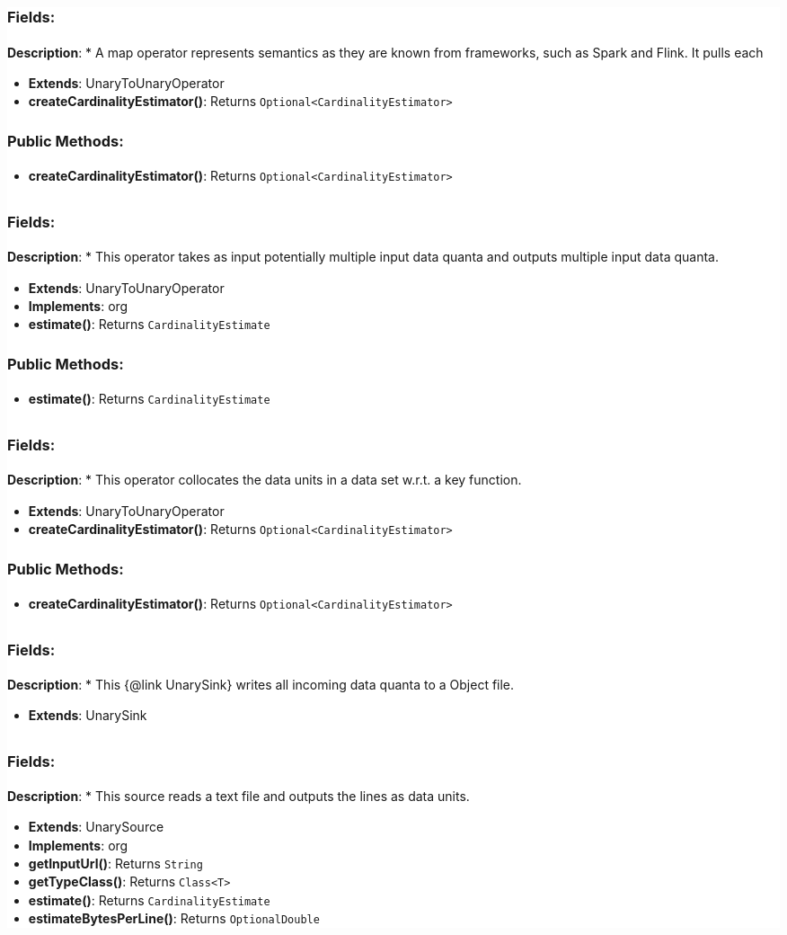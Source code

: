 ## 

### Fields:

**Description**: * A map operator represents semantics as they are known from frameworks, such as Spark and Flink. It pulls each
- **Extends**: UnaryToUnaryOperator
- **createCardinalityEstimator()**: Returns `Optional<CardinalityEstimator>`

### Public Methods:

- **createCardinalityEstimator()**: Returns `Optional<CardinalityEstimator>`

## 

### Fields:

**Description**: * This operator takes as input potentially multiple input data quanta and outputs multiple input data quanta.
- **Extends**: UnaryToUnaryOperator
- **Implements**: org
- **estimate()**: Returns `CardinalityEstimate`

### Public Methods:

- **estimate()**: Returns `CardinalityEstimate`

## 

### Fields:

**Description**: * This operator collocates the data units in a data set w.r.t. a key function.
- **Extends**: UnaryToUnaryOperator
- **createCardinalityEstimator()**: Returns `Optional<CardinalityEstimator>`

### Public Methods:

- **createCardinalityEstimator()**: Returns `Optional<CardinalityEstimator>`

## 

### Fields:

**Description**: * This {@link UnarySink} writes all incoming data quanta to a Object file.
- **Extends**: UnarySink

## 

### Fields:

**Description**: * This source reads a text file and outputs the lines as data units.
- **Extends**: UnarySource
- **Implements**: org
- **getInputUrl()**: Returns `String`
- **getTypeClass()**: Returns `Class<T>`
- **estimate()**: Returns `CardinalityEstimate`
- **estimateBytesPerLine()**: Returns `OptionalDouble`
